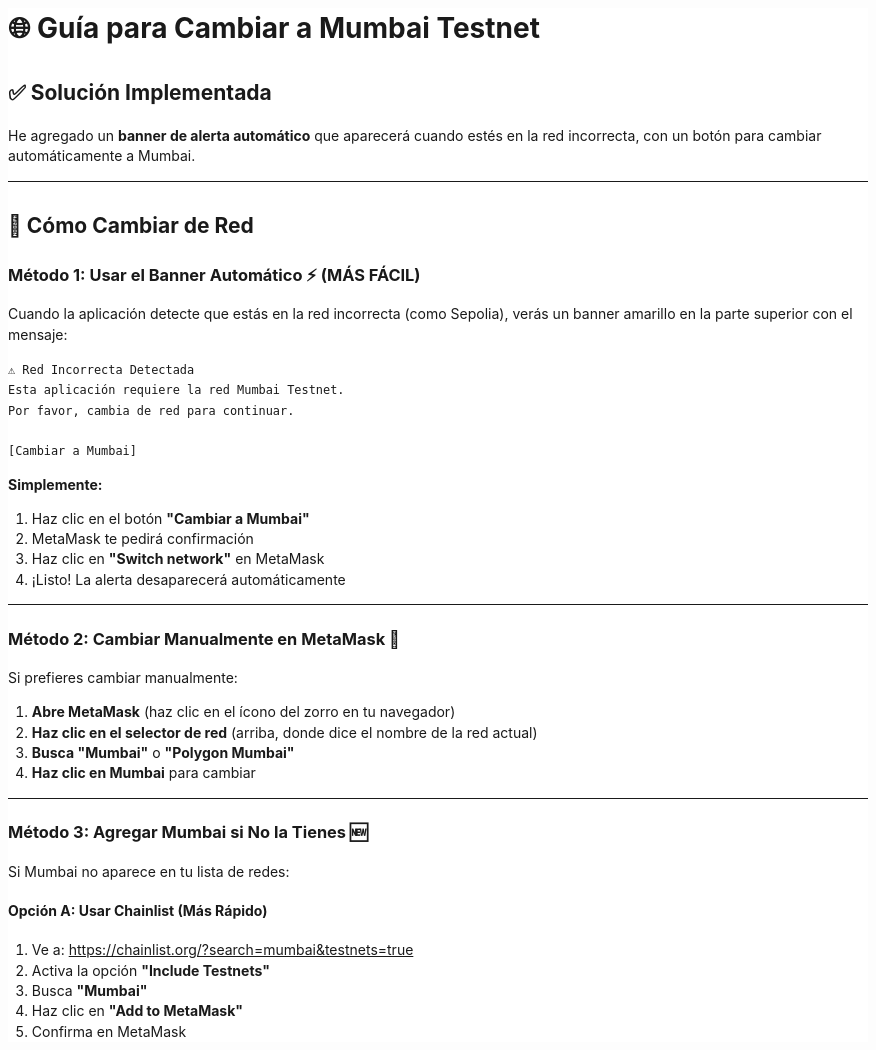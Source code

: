 # 🌐 Guía para Cambiar a Mumbai Testnet

## ✅ Solución Implementada

He agregado un **banner de alerta automático** que aparecerá cuando estés en la red incorrecta, con un botón para cambiar automáticamente a Mumbai.

---

## 🚀 Cómo Cambiar de Red

### **Método 1: Usar el Banner Automático** ⚡ (MÁS FÁCIL)

Cuando la aplicación detecte que estás en la red incorrecta (como Sepolia), verás un banner amarillo en la parte superior con el mensaje:

```
⚠️ Red Incorrecta Detectada
Esta aplicación requiere la red Mumbai Testnet. 
Por favor, cambia de red para continuar.

[Cambiar a Mumbai]
```

**Simplemente:**
1. Haz clic en el botón **"Cambiar a Mumbai"**
2. MetaMask te pedirá confirmación
3. Haz clic en **"Switch network"** en MetaMask
4. ¡Listo! La alerta desaparecerá automáticamente

---

### **Método 2: Cambiar Manualmente en MetaMask** 🦊

Si prefieres cambiar manualmente:

1. **Abre MetaMask** (haz clic en el ícono del zorro en tu navegador)
2. **Haz clic en el selector de red** (arriba, donde dice el nombre de la red actual)
3. **Busca "Mumbai"** o **"Polygon Mumbai"**
4. **Haz clic en Mumbai** para cambiar

---

### **Método 3: Agregar Mumbai si No la Tienes** 🆕

Si Mumbai no aparece en tu lista de redes:

#### **Opción A: Usar Chainlist (Más Rápido)**
1. Ve a: https://chainlist.org/?search=mumbai&testnets=true
2. Activa la opción **"Include Testnets"**
3. Busca **"Mumbai"**
4. Haz clic en **"Add to MetaMask"**
5. Confirma en MetaMask
